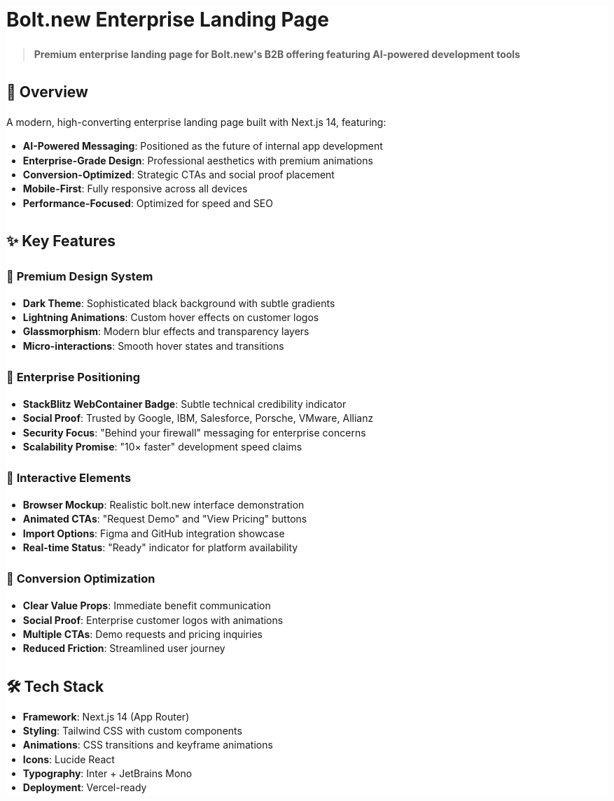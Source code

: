 # Bolt.new Enterprise Landing Page

> **Premium enterprise landing page for Bolt.new's B2B offering featuring AI-powered development tools**

## 🚀 Overview

A modern, high-converting enterprise landing page built with Next.js 14, featuring:

- **AI-Powered Messaging**: Positioned as the future of internal app development
- **Enterprise-Grade Design**: Professional aesthetics with premium animations
- **Conversion-Optimized**: Strategic CTAs and social proof placement
- **Mobile-First**: Fully responsive across all devices
- **Performance-Focused**: Optimized for speed and SEO

## ✨ Key Features

### 🎨 **Premium Design System**
- **Dark Theme**: Sophisticated black background with subtle gradients
- **Lightning Animations**: Custom hover effects on customer logos
- **Glassmorphism**: Modern blur effects and transparency layers
- **Micro-interactions**: Smooth hover states and transitions

### 🏢 **Enterprise Positioning**
- **StackBlitz WebContainer Badge**: Subtle technical credibility indicator
- **Social Proof**: Trusted by Google, IBM, Salesforce, Porsche, VMware, Allianz
- **Security Focus**: "Behind your firewall" messaging for enterprise concerns
- **Scalability Promise**: "10× faster" development speed claims

### 📱 **Interactive Elements**
- **Browser Mockup**: Realistic bolt.new interface demonstration
- **Animated CTAs**: "Request Demo" and "View Pricing" buttons
- **Import Options**: Figma and GitHub integration showcase
- **Real-time Status**: "Ready" indicator for platform availability

### 🎯 **Conversion Optimization**
- **Clear Value Props**: Immediate benefit communication
- **Social Proof**: Enterprise customer logos with animations
- **Multiple CTAs**: Demo requests and pricing inquiries
- **Reduced Friction**: Streamlined user journey

## 🛠 Tech Stack

- **Framework**: Next.js 14 (App Router)
- **Styling**: Tailwind CSS with custom components
- **Animations**: CSS transitions and keyframe animations
- **Icons**: Lucide React
- **Typography**: Inter + JetBrains Mono
- **Deployment**: Vercel-ready
